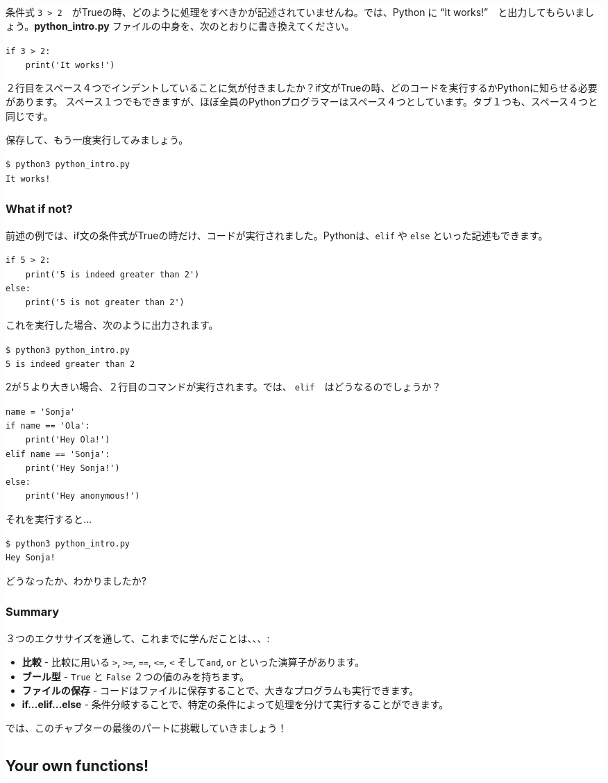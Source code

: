 条件式 `3 > 2`　がTrueの時、どのように処理をすべきかが記述されていませんね。では、Python に “It works!”　と出力してもらいましょう。**python_intro.py** ファイルの中身を、次のとおりに書き換えてください。

    if 3 > 2:
        print('It works!')

２行目をスペース４つでインデントしていることに気が付きましたか？if文がTrueの時、どのコードを実行するかPythonに知らせる必要があります。 スペース１つでもできますが、ほぼ全員のPythonプログラマーはスペース４つとしています。タブ１つも、スペース４つと同じです。

保存して、もう一度実行してみましょう。

    $ python3 python_intro.py
    It works!

### What if not?

前述の例では、if文の条件式がTrueの時だけ、コードが実行されました。Pythonは、`elif` や `else` といった記述もできます。

    if 5 > 2:
        print('5 is indeed greater than 2')
    else:
        print('5 is not greater than 2')

これを実行した場合、次のように出力されます。

    $ python3 python_intro.py
    5 is indeed greater than 2

2が５より大きい場合、２行目のコマンドが実行されます。では、 `elif`　はどうなるのでしょうか？

    name = 'Sonja'
    if name == 'Ola':
        print('Hey Ola!')
    elif name == 'Sonja':
        print('Hey Sonja!')
    else:
        print('Hey anonymous!')

それを実行すると...

    $ python3 python_intro.py
    Hey Sonja!

どうなったか、わかりましたか?

### Summary

３つのエクササイズを通して、これまでに学んだことは、、、:

- __比較__ - 比較に用いる `>`, `>=`, `==`, `<=`, `<` そして`and`, `or` といった演算子があります。
- __ブール型__ - `True` と `False` ２つの値のみを持ちます。
- __ファイルの保存__ - コードはファイルに保存することで、大きなプログラムも実行できます。
- __if...elif...else__ - 条件分岐することで、特定の条件によって処理を分けて実行することができます。

では、このチャプターの最後のパートに挑戦していきましょう！

## Your own functions!
